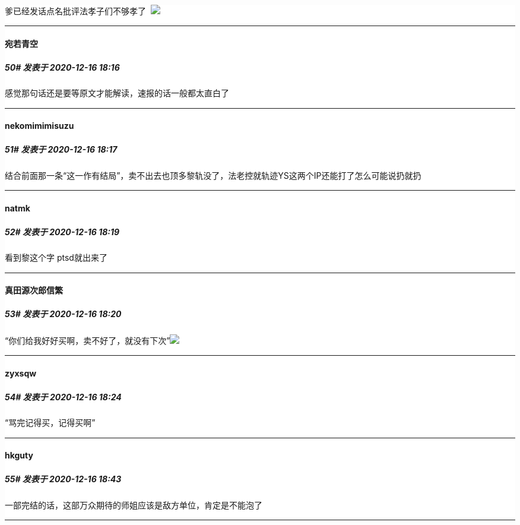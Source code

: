
 爹已经发话点名批评法孝子们不够孝了  <img src="https://static.saraba1st.com/image/smiley/face2017/049.png" referrerpolicy="no-referrer">


*****

####  宛若青空  
##### 50#       发表于 2020-12-16 18:16


感觉那句话还是要等原文才能解读，速报的话一般都太直白了


*****

####  nekomimimisuzu  
##### 51#       发表于 2020-12-16 18:17


结合前面那一条“这一作有结局”，卖不出去也顶多黎轨没了，法老控就轨迹YS这两个IP还能打了怎么可能说扔就扔


*****

####  natmk  
##### 52#       发表于 2020-12-16 18:19


看到黎这个字 ptsd就出来了 


*****

####  真田源次郎信繁  
##### 53#       发表于 2020-12-16 18:20


“你们给我好好买啊，卖不好了，就没有下次”<img src="https://static.saraba1st.com/image/smiley/face2017/048.png" referrerpolicy="no-referrer">


*****

####  zyxsqw  
##### 54#       发表于 2020-12-16 18:24


“骂完记得买，记得买啊”


*****

####  hkguty  
##### 55#       发表于 2020-12-16 18:43


一部完结的话，这部万众期待的师姐应该是敌方单位，肯定是不能泡了


*****
